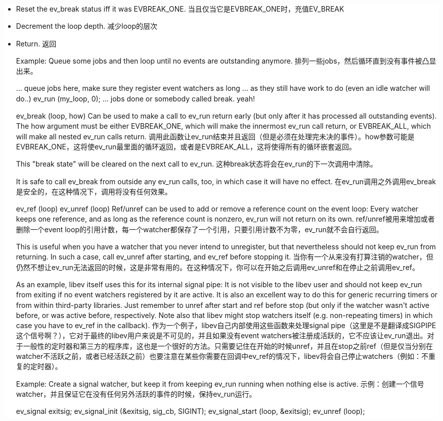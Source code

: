    - Reset the ev_break status iff it was EVBREAK_ONE.
       当且仅当它是EVBREAK_ONE时，充值EV_BREAK
   - Decrement the loop depth.
       减少loop的层次
   - Return.
       返回

       Example: Queue some jobs and then loop until no events are outstanding anymore.
       排列一些jobs，然后循环直到没有事件被凸显出来。

       ... queue jobs here, make sure they register event watchers as long
       ... as they still have work to do (even an idle watcher will do..)
       ev_run (my_loop, 0);
       ... jobs done or somebody called break. yeah!

       ev_break (loop, how)
       Can be used to make a call to ev_run return early (but only after it has processed all outstanding events). The how argument must be either EVBREAK_ONE, which will make the innermost ev_run call return, or EVBREAK_ALL, which will make all nested ev_run calls return.
       调用此函数让ev_run结束并且返回（但是必须在处理完未决的事件）。how参数可能是EVBREAK_ONE，这将使ev_run最里面的循环返回，或者是EVBREAK_ALL，这将使得所有的循环嵌套返回。

       This "break state" will be cleared on the next call to ev_run.
       这种break状态将会在ev_run的下一次调用中清除。

       It is safe to call ev_break from outside any ev_run calls, too, in which case it will have no effect.
       在ev_run调用之外调用ev_break是安全的，在这种情况下，调用将没有任何效果。

       ev_ref (loop)
       ev_unref (loop)
       Ref/unref can be used to add or remove a reference count on the event loop: Every watcher keeps one reference, and as long as the reference count is nonzero, ev_run will not return on its own.
       ref/unref被用来增加或者删除一个event loop的引用计数，每一个watcher都保存了一个引用，只要引用计数不为零，ev_run就不会自行返回。

       This is useful when you have a watcher that you never intend to unregister, but that nevertheless should not keep ev_run from returning. In such a case, call ev_unref after starting, and ev_ref before stopping it.
       当你有一个从来没有打算注销的watcher，但仍然不想让ev_run无法返回的时候，这是非常有用的。在这种情况下，你可以在开始之后调用ev_unref和在停止之前调用ev_ref。

       As an example, libev itself uses this for its internal signal pipe: It is not visible to the libev user and should not keep ev_run from exiting if no event watchers registered by it are active. It is also an excellent way to do this for generic recurring timers or from within third-party libraries. Just remember to unref after start and ref before stop (but only if the watcher wasn't active before, or was active before, respectively. Note also that libev might stop watchers itself (e.g. non-repeating timers) in which case you have to ev_ref in the callback).
       作为一个例子，libev自己内部使用这些函数来处理signal pipe（这里是不是翻译成SIGPIPE这个信号啊？），它对于最终的libev用户来说是不可见的，并且如果没有event watchers被注册成活跃的，它不应该让ev_run退出。对于一般性的定时器和第三方的程序库，这也是一个很好的方法。只需要记住在开始的时候unref，并且在stop之前ref（但是仅当分别在watcher不活跃之前，或者已经活跃之前）也要注意在某些你需要在回调中ev_ref的情况下，libev将会自己停止watchers（例如：不重复的定时器）。

       Example: Create a signal watcher, but keep it from keeping ev_run running when nothing else is active.
       示例：创建一个信号watcher，并且保证它在没有任何另外活跃的事件的时候，保持ev_run运行。

       ev_signal exitsig;
       ev_signal_init (&exitsig, sig_cb, SIGINT);
       ev_signal_start (loop, &exitsig);
       ev_unref (loop);
